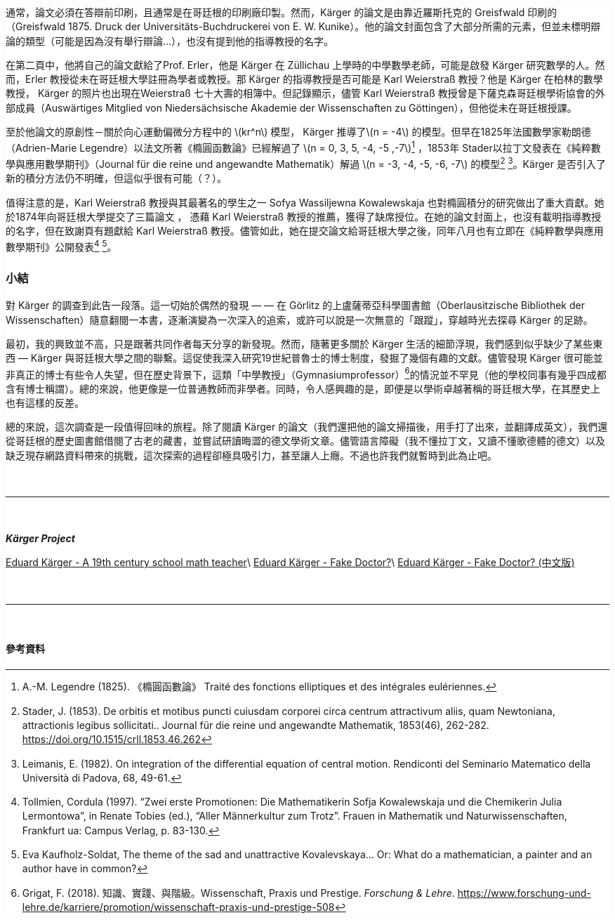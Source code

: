 通常，論文必須在答辯前印刷，且通常是在哥廷根的印刷廠印製。然而，Kärger 的論文是由靠近羅斯托克的 Greisfwald 印刷的（Greisfwald 1875. Druck der Universitäts-Buchdruckerei von E. W. Kunike）。他的論文封面包含了大部分所需的元素，但並未標明辯論的類型（可能是因為沒有舉行辯論…），也沒有提到他的指導教授的名字。

在第二頁中，他將自己的論文獻給了Prof. Erler，他是 Kärger 在 Züllichau 上學時的中學數學老師，可能是啟發 Kärger 研究數學的人。然而，Erler 教授從未在哥廷根大學註冊為學者或教授。那 Kärger 的指導教授是否可能是 Karl Weierstraß 教授？他是 Kärger 在柏林的數學教授， Kärger 的照片也出現在Weierstraß 七十大壽的相簿中。但記錄顯示，儘管 Karl Weierstraß 教授曾是下薩克森哥廷根學術協會的外部成員（Auswärtiges Mitglied von Niedersächsische Akademie der Wissenschaften zu Göttingen），但他從未在哥廷根授課。

至於他論文的原創性－關於向心運動偏微分方程中的 \\(kr^n\\) 模型， Kärger 推導了\\(n = -4\\) 的模型。但早在1825年法國數學家勒朗德（Adrien-Marie Legendre）以法文所著《橢圓函數論》已經解過了 \\(n = 0, 3, 5, -4, -5 ,-7\\)[^Legendre] ，1853年 Stader以拉丁文發表在《純粹數學與應用數學期刊》（Journal für die reine und angewandte Mathematik）解過 \\(n = -3, -4, -5, -6, -7\\) 的模型[^Stader] [^24]。Kärger 是否引入了新的積分方法仍不明確，但這似乎很有可能（？）。

值得注意的是，Karl Weierstraß 教授與其最著名的學生之一 Sofya Wassiljewna Kowalewskaja  也對橢圓積分的研究做出了重大貢獻。她於1874年向哥廷根大學提交了三篇論文 ， 憑藉 Karl Weierstraß 教授的推薦，獲得了缺席授位。在她的論文封面上，也沒有載明指導教授的名字，但在致謝頁有題獻給 Karl Weierstraß 教授。儘管如此，她在提交論文給哥廷根大學之後，同年八月也有立即在《純粹數學與應用數學期刊》公開發表[^25] [^26]。
 
### 小結

對 Kärger 的調查到此告一段落。這一切始於偶然的發現 — — 在 Görlitz 的上盧薩蒂亞科學圖書館（Oberlausitzische Bibliothek der Wissenschaften）隨意翻閱一本書，逐漸演變為一次深入的追索，或許可以說是一次無意的「跟蹤」，穿越時光去探尋 Kärger 的足跡。

最初，我的興致並不高，只是跟著共同作者每天分享的新發現。然而，隨著更多關於 Kärger 生活的細節浮現，我們感到似乎缺少了某些東西 — Kärger 與哥廷根大學之間的聯繫。這促使我深入研究19世紀普魯士的博士制度，發掘了幾個有趣的文獻。儘管發現 Kärger 很可能並非真正的博士有些令人失望，但在歷史背景下，這類「中學教授」（Gymnasiumprofessor）[^Grigat]的情況並不罕見（他的學校同事有幾乎四成都含有博士稱謂）。總的來說，他更像是一位普通教師而非學者。同時，令人感興趣的是，即便是以學術卓越著稱的哥廷根大學，在其歷史上也有這樣的反差。

總的來說，這次調查是一段值得回味的旅程。除了閱讀 Kärger 的論文（我們還把他的論文掃描後，用手打了出來，並翻譯成英文），我們還從哥廷根的歷史圖書館借閱了古老的藏書，並嘗試研讀晦澀的德文學術文章。儘管語言障礙（我不懂拉丁文，又讀不懂歌德體的德文）以及缺乏現存網路資料帶來的挑戰，這次探索的過程卻極具吸引力，甚至讓人上癮。不過也許我們就暫時到此為止吧。

$$
\quad
$$

---

$$
\quad
$$

***Kärger Project***

[Eduard Kärger - A 19th century school math teacher](/2024/10/20/karger-project-1)\\
[Eduard Kärger - Fake Doctor?](/2024/10/25/karger-project-2)\\
[Eduard Kärger - Fake Doctor?  (中文版)](/2024/10/25/karger-project-3)

$$
\quad
$$

---

$$
\quad
$$

#### 參考資料


[^hammerp173]: Hammerstein, N. (2007). 論國家利益：19世紀的分級與授權制度，《考試、頭銜、博士學位：13 世紀至 21 世紀的學術和國家資格體系。》Vom Interesse des Staates: Graduierungen und Berechtigungswesen im 19. Jahrhundert. In R. C. Schwinges (Ed.), *Examen, Titel, Promotionen: Akademisches und staatliches Qualifikationswesen vom 13. bis zum 21. Jahrhundert. (pp. 169-194). p.173
[^2]: Hammerstein, p.177-178
[^3]: Tütken, J. (2005). 《喬治奧古斯塔陰影下的私人講師：論年長的私人講師》*Privatdozenten im Schatten der Georgia Augusta: Zur älteren Privatdozentur (1734 bis 1831)*. Göttingen: Vandenhoeck & Ruprecht. p.147-159
[^4]: Tütken, p. 89-137, p.193-194
[^5]: Tütken, p.159-183
[^6]: Tütken, p.191-192
[^7]: Tütken, p.184-187
[^8]: Hammerstein, p.183-185
[^9]: Rasche, U. (2007).  缺席博士學位的歷史：18 世紀和 19 世紀德國大學現代化進程的研究，《考試、頭銜、博士學位：13 世紀至 21 世紀的學術和國家資格體系。》Geschichte der Promotion in absentia: Eine Studie zum Modernisierungsprozess der deutschen Universitäten im 18. und 19. Jahrhundert. In R. C. Schwinges (Ed.), *Examen, Titel, Promotionen: Akademisches und staatliches Qualifikationswesen vom 13. bis zum 21. Jahrhundert. p.308-320
[^10]: Fischer, G. (1978). 《100 年前的外科手術：1876 年以來 18 世紀的歷史研究》*Chirurgie vor 100 Jahren: Historische Studie über das 18. Jahrhundert aus dem Jahre 1876*. Berlin, Heidelberg: Springer. p.85
[^11]: Tütken, p.195-196 
[^Raschep323]: Rasche, p.323
[^Bauer]: Bauer, J., & Gerber, S. (Eds.). (2019). 《卡爾‧馬克思與耶拿大學》*Karl Marx und die Universität Jena*. Jena: Verlag Vopelius.
[^Tutkenp89137]: Tütken, p. 89-137
[^Tutkenp110]: Tütken, p. 110
[^Ringer]: Ringer, F. K. (1967). 19世紀的德國高等教育 Higher education in Germany in the nineteenth century. *Journal of Contemporary History, 2*(3), 123-138.
[^Grigat]:  Grigat, F. (2018). 知識、實踐、與階級。Wissenschaft, Praxis und Prestige. *Forschung & Lehre*. https://www.forschung-und-lehre.de/karriere/promotion/wissenschaft-praxis-und-prestige-508
[^Gauss1]: Reich, K., & Roussanova, E. (2012). 《卡爾‧高斯的生平年表》Zeittafel zum Leben und Schaffen von Carl Friedrich Gauß. In *Carl Friedrich Gauß und Russland* (pp. 11-12). Berlin: Walter de Gruyter GmbH & Co. KG.
[^Gauss2]: Deutsche Biographie. (n.d.). Gauss bio. *Deutsche Biographie*. Retrieved from https://www.deutsche-biographie.de/gnd104234644.html
[^sofia]: Sofya Vasilyevna Kovalevskaya, Russian mathematician. https://www.britannica.com/biography/Sofya-Vasilyevna-Kovalevskaya
[^Legendre]: A.-M. Legendre (1825). 《橢圓函數論》 Traité des fonctions elliptiques et des intégrales eulériennes.
[^Stader]: Stader, J. (1853). De orbitis et motibus puncti cuiusdam corporei circa centrum attractivum aliis, quam Newtoniana, attractionis legibus sollicitati.. Journal für die reine und angewandte Mathematik, 1853(46), 262-282. https://doi.org/10.1515/crll.1853.46.262
[^25]: Tollmien, Cordula (1997). “Zwei erste Promotionen: Die Mathematikerin Sofja Kowalewskaja und die Chemikerin Julia Lermontowa”, in Renate Tobies (ed.), “Aller Männerkultur zum Trotz”. Frauen in Mathematik und Naturwissenschaften, Frankfurt ua: Campus Verlag, p. 83-130.
[^23]: Diss. Phil. Göttingen 1875, G-K; 30. Retrieved from Göttingen Historical Building Library.
[^24]: Leimanis, E. (1982). On integration of the differential equation of central motion. Rendiconti del Seminario Matematico della Università di Padova, 68, 49-61.
[^26]: Eva Kaufholz-Soldat, The theme of the sad and unattractive Kovalevskaya… Or: What do a mathematician, a painter and an author have in common?